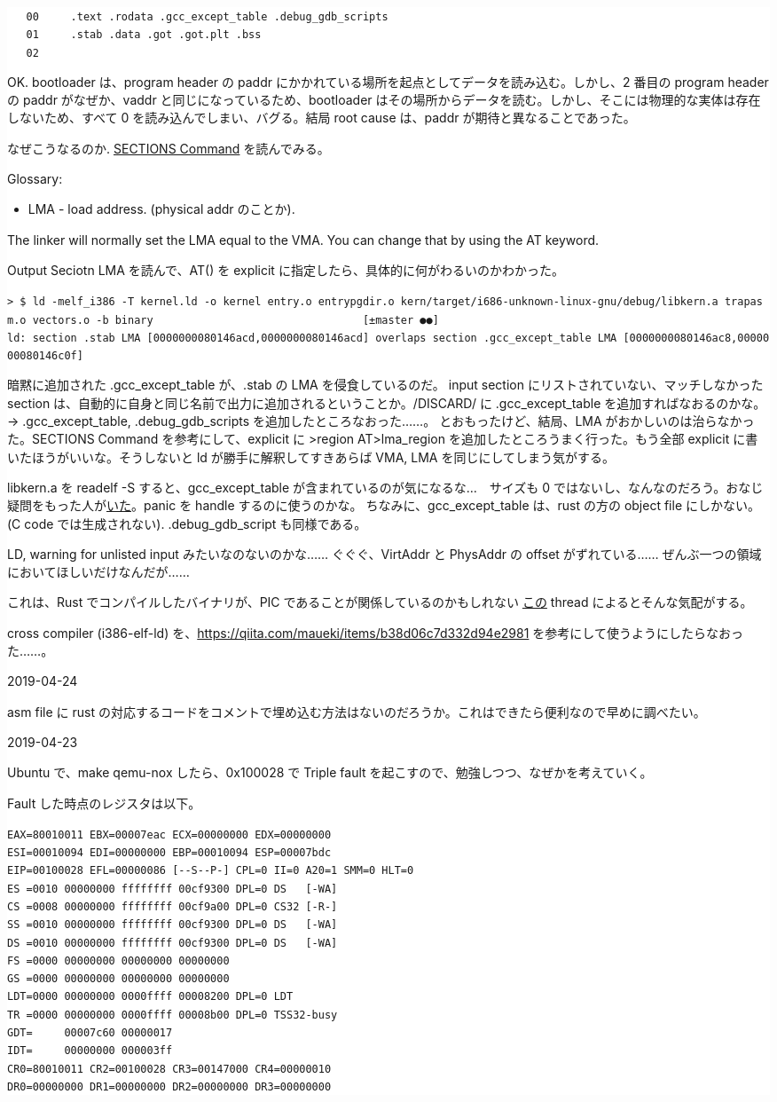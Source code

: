 ```
   00     .text .rodata .gcc_except_table .debug_gdb_scripts
   01     .stab .data .got .got.plt .bss
   02
```

OK. bootloader は、program header の paddr にかかれている場所を起点としてデータを読み込む。しかし、2 番目の program header の paddr がなぜか、vaddr と同じになっているため、bootloader はその場所からデータを読む。しかし、そこには物理的な実体は存在しないため、すべて 0 を読み込んでしまい、バグる。結局 root cause は、paddr が期待と異なることであった。

なぜこうなるのか. [SECTIONS Command](https://access.redhat.com/documentation/en-US/Red_Hat_Enterprise_Linux/4/html/Using_ld_the_GNU_Linker/sections.html) を読んでみる。

Glossary:
-  LMA - load address. (physical addr のことか).

The linker will normally set the LMA equal to the VMA. You can change that by using the AT keyword.

Output Seciotn LMA を読んで、AT() を explicit に指定したら、具体的に何がわるいのかわかった。

```
> $ ld -melf_i386 -T kernel.ld -o kernel entry.o entrypgdir.o kern/target/i686-unknown-linux-gnu/debug/libkern.a trapasm.o vectors.o -b binary                                 [±master ●●]
ld: section .stab LMA [0000000080146acd,0000000080146acd] overlaps section .gcc_except_table LMA [0000000080146ac8,0000000080146c0f]
```
暗黙に追加された .gcc_except_table が、.stab の LMA を侵食しているのだ。
input section にリストされていない、マッチしなかった section は、自動的に自身と同じ名前で出力に追加されるということか。/DISCARD/ に .gcc_except_table を追加すればなおるのかな。
-> .gcc_except_table, .debug_gdb_scripts を追加したところなおった……。
とおもったけど、結局、LMA がおかしいのは治らなかった。SECTIONS Command を参考にして、explicit に >region AT>lma_region を追加したところうまく行った。もう全部 explicit に書いたほうがいいな。そうしないと ld が勝手に解釈してすきあらば VMA, LMA を同じにしてしまう気がする。

libkern.a を readelf -S すると、gcc_except_table が含まれているのが気になるな…　サイズも 0 ではないし、なんなのだろう。おなじ疑問をもった人が[いた](https://users.rust-lang.org/t/exception-tables/19671)。panic を handle するのに使うのかな。
ちなみに、gcc_except_table は、rust の方の object file にしかない。(C code では生成されない). .debug_gdb_script も同様である。

LD, warning for unlisted input みたいなのないのかな……
ぐぐぐ、VirtAddr と PhysAddr の offset がずれている…… ぜんぶ一つの領域においてほしいだけなんだが……

これは、Rust でコンパイルしたバイナリが、PIC であることが関係しているのかもしれない [この](https://forum.osdev.org/viewtopic.php?f=1&t=32639) thread によるとそんな気配がする。

cross compiler (i386-elf-ld) を、https://qiita.com/maueki/items/b38d06c7d332d94e2981 を参考にして使うようにしたらなおった……。

2019-04-24

asm file に rust の対応するコードをコメントで埋め込む方法はないのだろうか。これはできたら便利なので早めに調べたい。

2019-04-23

Ubuntu で、make qemu-nox したら、0x100028 で Triple fault を起こすので、勉強しつつ、なぜかを考えていく。

Fault した時点のレジスタは以下。

```
EAX=80010011 EBX=00007eac ECX=00000000 EDX=00000000
ESI=00010094 EDI=00000000 EBP=00010094 ESP=00007bdc
EIP=00100028 EFL=00000086 [--S--P-] CPL=0 II=0 A20=1 SMM=0 HLT=0
ES =0010 00000000 ffffffff 00cf9300 DPL=0 DS   [-WA]
CS =0008 00000000 ffffffff 00cf9a00 DPL=0 CS32 [-R-]
SS =0010 00000000 ffffffff 00cf9300 DPL=0 DS   [-WA]
DS =0010 00000000 ffffffff 00cf9300 DPL=0 DS   [-WA]
FS =0000 00000000 00000000 00000000
GS =0000 00000000 00000000 00000000
LDT=0000 00000000 0000ffff 00008200 DPL=0 LDT
TR =0000 00000000 0000ffff 00008b00 DPL=0 TSS32-busy
GDT=     00007c60 00000017
IDT=     00000000 000003ff
CR0=80010011 CR2=00100028 CR3=00147000 CR4=00000010
DR0=00000000 DR1=00000000 DR2=00000000 DR3=00000000
```

[Asm Label]: https://gcc.gnu.org/onlinedocs/gcc/Asm-Labels.html#Asm-Labels
[BFD library]: https://en.wikipedia.org/wiki/Binary_File_Descriptor_library
[Simple Constraints]: https://gcc.gnu.org/onlinedocs/gcc/Simple-Constraints.html#Simple-Constraints
[Modifiers]: https://gcc.gnu.org/onlinedocs/gcc/Modifiers.html#Modifiers
[Machine Constraints]: https://gcc.gnu.org/onlinedocs/gcc/Machine-Constraints.html#Machine-Constraints
[ld manual]: https://ftp.gnu.org/old-gnu/Manuals/ld-2.9.1/html_chapter/ld_3.html